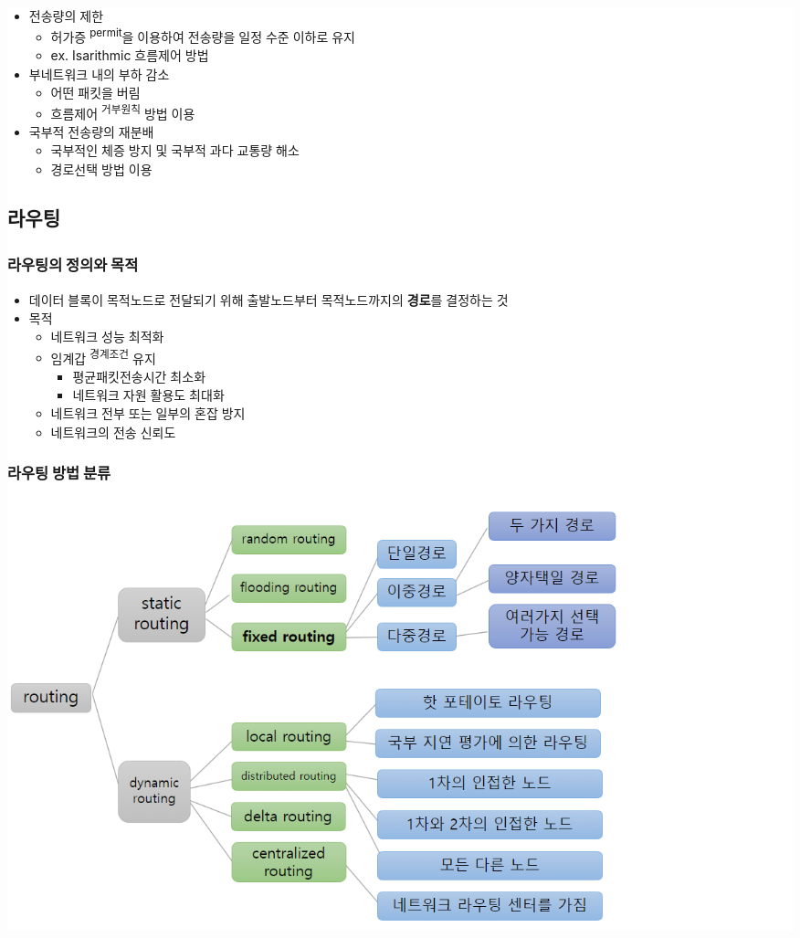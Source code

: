 - 전송량의 제한
    - 허가증 <sup>permit</sup>을 이용하여 전송량을 일정 수준 이하로 유지
    - ex. Isarithmic 흐름제어 방법
- 부네트워크 내의 부하 감소
    - 어떤 패킷을 버림
    - 흐름제어 <sup>거부원칙</sup> 방법 이용
- 국부적 전송량의 재분배
    - 국부적인 체증 방지 및 국부적 과다 교통량 해소
    - 경로선택 방법 이용

## 라우팅

### 라우팅의 정의와 목적

- 데이터 블록이 목적노드로 전달되기 위해 출발노드부터 목적노드까지의 **경로**를 결정하는 것
- 목적
    - 네트워크 성능 최적화
    - 임계갑 <sup>경계조건</sup> 유지
        - 평균패킷전송시간 최소화
        - 네트워크 자원 활용도 최대화
    - 네트워크 전부 또는 일부의 혼잡 방지
    - 네트워크의 전송 신뢰도

### 라우팅 방법 분류

<img src="img_1.png"  width="80%"/>
